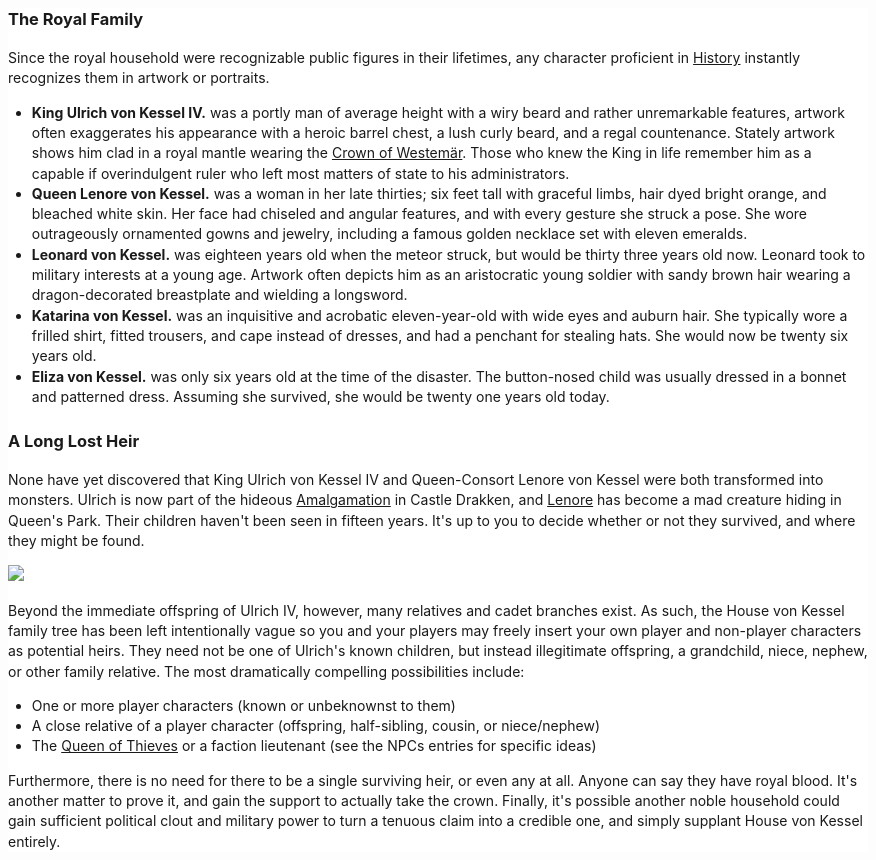 ### The Royal Family

Since the royal household were recognizable public figures in their lifetimes, any character proficient in [History](Mechanics/Rules/skills.md#History) instantly recognizes them in artwork or portraits.

- **King Ulrich von Kessel IV.** was a portly man of average height with a wiry beard and rather unremarkable features, artwork often exaggerates his appearance with a heroic barrel chest, a lush curly beard, and a regal countenance. Stately artwork shows him clad in a royal mantle wearing the [Crown of Westemär](Mechanics/items/crown-of-westemar-dodk.md). Those who knew the King in life remember him as a capable if overindulgent ruler who left most matters of state to his administrators.  
- **Queen Lenore von Kessel.** was a woman in her late thirties; six feet tall with graceful limbs, hair dyed bright orange, and bleached white skin. Her face had chiseled and angular features, and with every gesture she struck a pose. She wore outrageously ornamented gowns and jewelry, including a famous golden necklace set with eleven emeralds.  
- **Leonard von Kessel.** was eighteen years old when the meteor struck, but would be thirty three years old now. Leonard took to military interests at a young age. Artwork often depicts him as an aristocratic young soldier with sandy brown hair wearing a dragon-decorated breastplate and wielding a longsword.  
- **Katarina von Kessel.** was an inquisitive and acrobatic eleven-year-old with wide eyes and auburn hair. She typically wore a frilled shirt, fitted trousers, and cape instead of dresses, and had a penchant for stealing hats. She would now be twenty six years old.  
- **Eliza von Kessel.** was only six years old at the time of the disaster. The button-nosed child was usually dressed in a bonnet and patterned dress. Assuming she survived, she would be twenty one years old today.  

### A Long Lost Heir

None have yet discovered that King Ulrich von Kessel IV and Queen-Consort Lenore von Kessel were both transformed into monsters. Ulrich is now part of the hideous [Amalgamation](Mechanics/bestiary/aberration/amalgamation-dodk.md) in Castle Drakken, and [Lenore](Mechanics/bestiary/npc/lenore-von-kessel-dodk.md) has become a mad creature hiding in Queen's Park. Their children haven't been seen in fifteen years. It's up to you to decide whether or not they survived, and where they might be found.

![](https://raw.githubusercontent.com/5etools-mirror-3/5etools-img/main/adventure/DoDk/002-01-002.family-portrait.webp#center)

Beyond the immediate offspring of Ulrich IV, however, many relatives and cadet branches exist. As such, the House von Kessel family tree has been left intentionally vague so you and your players may freely insert your own player and non-player characters as potential heirs. They need not be one of Ulrich's known children, but instead illegitimate offspring, a grandchild, niece, nephew, or other family relative. The most dramatically compelling possibilities include:

- One or more player characters (known or unbeknownst to them)  
- A close relative of a player character (offspring, half-sibling, cousin, or niece/nephew)  
- The [Queen of Thieves](Mechanics/bestiary/humanoid/queen-of-thieves-dodk.md) or a faction lieutenant (see the NPCs entries for specific ideas)  

Furthermore, there is no need for there to be a single surviving heir, or even any at all. Anyone can say they have royal blood. It's another matter to prove it, and gain the support to actually take the crown. Finally, it's possible another noble household could gain sufficient political clout and military power to turn a tenuous claim into a credible one, and simply supplant House von Kessel entirely.
